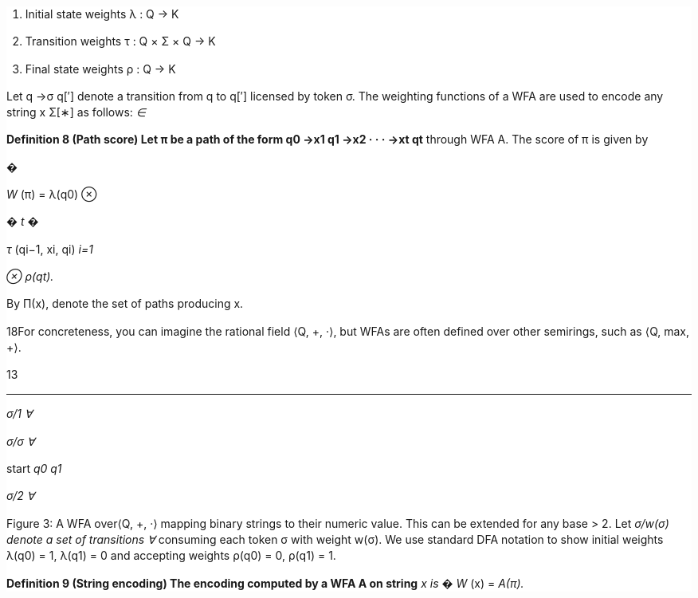 1. Initial state weights λ : Q → K

2. Transition weights τ : Q × Σ × Q → K

3. Final state weights ρ : Q → K

Let q →σ q[′] denote a transition from q to q[′] licensed by token σ. The weighting
functions of a WFA are used to encode any string x Σ[∗] as follows:
_∈_

**Definition 8 (Path score) Let π be a path of the form q0 →x1 q1 →x2 · · · →xt qt**
through WFA A. The score of π is given by


�


_W_ (π) = λ(q0) ⊗


� _t_
�

_τ_ (qi−1, xi, qi)
_i=1_


_⊗_ _ρ(qt)._


By Π(x), denote the set of paths producing x.

18For concreteness, you can imagine the rational field ⟨Q, +, ·⟩, but WFAs are often defined
over other semirings, such as ⟨Q, max, +⟩.

13


-----

_σ/1_
_∀_

_σ/σ_
_∀_

start _q0_ _q1_


_σ/2_
_∀_


Figure 3: A WFA over⟨Q, +, ·⟩ mapping binary strings to their numeric value.
This can be extended for any base > 2. Let _σ/w(σ) denote a set of transitions_
_∀_
consuming each token σ with weight w(σ). We use standard DFA notation
to show initial weights λ(q0) = 1, λ(q1) = 0 and accepting weights ρ(q0) =
0, ρ(q1) = 1.

**Definition 9 (String encoding) The encoding computed by a WFA A on string**
_x is_
�
_W_ (x) = _A(π)._

